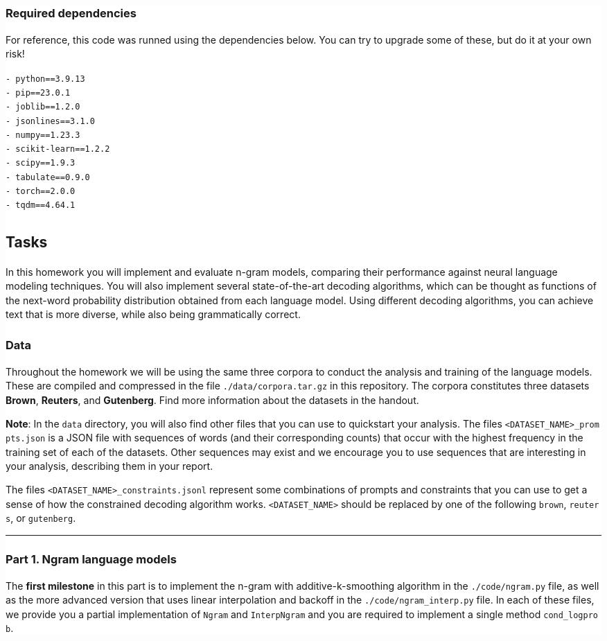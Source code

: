 ### Required dependencies

For reference, this code was runned using the dependencies below. You can try to upgrade some of these, but do it at your own risk!

```
- python==3.9.13
- pip==23.0.1
- joblib==1.2.0
- jsonlines==3.1.0
- numpy==1.23.3
- scikit-learn==1.2.2
- scipy==1.9.3
- tabulate==0.9.0
- torch==2.0.0
- tqdm==4.64.1
```

## Tasks

In this homework you will implement and evaluate n-gram models, comparing their performance against neural language modeling techniques. You will also implement several state-of-the-art decoding algorithms, which can be thought as functions of the next-word probability distribution obtained from each language model. Using different decoding algorithms, you can achieve text that is more diverse, while also being grammatically correct.

### Data 

Throughout the homework we will be using the same three corpora to conduct the analysis and training of the language models.
These are compiled and compressed in the file `./data/corpora.tar.gz` in this repository. 
The corpora constitutes three datasets **Brown**, **Reuters**, and **Gutenberg**.
Find more information about the datasets in the handout.

**Note**: In the `data` directory, you will also find other files that you can use to quickstart your analysis.
The files `<DATASET_NAME>_prompts.json` is a JSON file with sequences of words (and their corresponding counts) that occur with the highest frequency in the training set of each of the datasets.
Other sequences may exist and we encourage you to use sequences that are interesting in your analysis, describing them in your report.

The files `<DATASET_NAME>_constraints.jsonl` represent some combinations of prompts and constraints that you can use to get a sense of how the constrained decoding algorithm works. 
`<DATASET_NAME>` should be replaced by one of the following `brown`, `reuters`, or `gutenberg`.

---

### Part 1. Ngram language models

The **first milestone** in this part is to implement the n-gram with additive-k-smoothing algorithm in the `./code/ngram.py` file, as well as the more advanced version that uses linear interpolation and backoff in the `./code/ngram_interp.py` file. 
In each of these files, we provide you a partial implementation of `Ngram` and `InterpNgram` and you are required to implement a single method `cond_logprob`.
